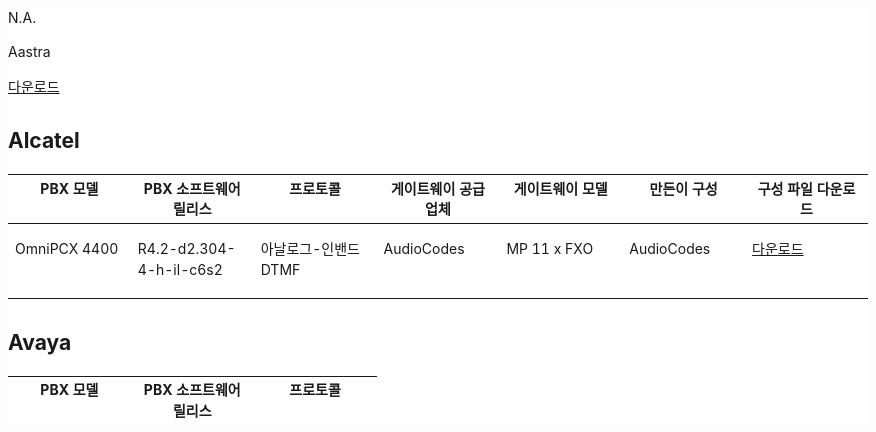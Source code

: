<td><p>N.A.</p></td>
<td><p>Aastra</p></td>
<td><p><a href="http://www.aastra.com/cps/rde/aareddownload?file_id=4384-14746-_p06_xml%26dsproject=aastra%26mtype=pdf">다운로드</a></p></td>
</tr>
</tbody>
</table>


## Alcatel


<table style="width:100%;">
<colgroup>
<col style="width: 14%" />
<col style="width: 14%" />
<col style="width: 14%" />
<col style="width: 14%" />
<col style="width: 14%" />
<col style="width: 14%" />
<col style="width: 14%" />
</colgroup>
<thead>
<tr class="header">
<th>PBX 모델</th>
<th>PBX 소프트웨어 릴리스</th>
<th>프로토콜</th>
<th>게이트웨이 공급 업체</th>
<th>게이트웨이 모델</th>
<th>만든이 구성</th>
<th>구성 파일 다운로드</th>
</tr>
</thead>
<tbody>
<tr class="odd">
<td><p>OmniPCX 4400</p></td>
<td><p>R4.2-d2.304-4-h-il-c6s2</p></td>
<td><p>아날로그-인밴드 DTMF</p></td>
<td><p>AudioCodes</p></td>
<td><p>MP 11 x FXO</p></td>
<td><p>AudioCodes</p></td>
<td><p><a href="https://www.audiocodes.com/solutions/microsoft-unified-messaging">다운로드</a></p></td>
</tr>
</tbody>
</table>


## Avaya


<table style="width:100%;">
<colgroup>
<col style="width: 14%" />
<col style="width: 14%" />
<col style="width: 14%" />
<col style="width: 14%" />
<col style="width: 14%" />
<col style="width: 14%" />
<col style="width: 14%" />
</colgroup>
<thead>
<tr class="header">
<th>PBX 모델</th>
<th>PBX 소프트웨어 릴리스</th>
<th>프로토콜</th>